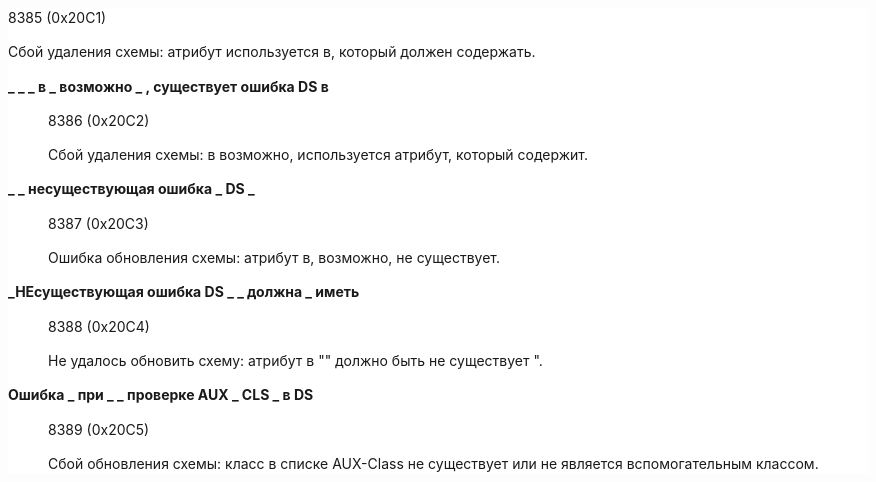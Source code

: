 8385 (0x20C1)
</dt> <dt>



Сбой удаления схемы: атрибут используется в, который должен содержать.


</dt> </dl> </dd> <dt>

<span id="ERROR_DS_EXISTS_IN_MAY_HAVE"></span><span id="error_ds_exists_in_may_have"></span>**\_ \_ \_ в \_ возможно \_ , существует ошибка DS в**
</dt> <dd> <dl> <dt>

8386 (0x20C2)
</dt> <dt>



Сбой удаления схемы: в возможно, используется атрибут, который содержит.


</dt> </dl> </dd> <dt>

<span id="ERROR_DS_NONEXISTENT_MAY_HAVE"></span><span id="error_ds_nonexistent_may_have"></span>**\_ \_ несуществующая ошибка \_ DS \_**
</dt> <dd> <dl> <dt>

8387 (0x20C3)
</dt> <dt>



Ошибка обновления схемы: атрибут в, возможно, не существует.


</dt> </dl> </dd> <dt>

<span id="ERROR_DS_NONEXISTENT_MUST_HAVE"></span><span id="error_ds_nonexistent_must_have"></span>**\_НЕсуществующая ошибка DS \_ \_ должна \_ иметь**
</dt> <dd> <dl> <dt>

8388 (0x20C4)
</dt> <dt>



Не удалось обновить схему: атрибут в "" должно быть не существует ".


</dt> </dl> </dd> <dt>

<span id="ERROR_DS_AUX_CLS_TEST_FAIL"></span><span id="error_ds_aux_cls_test_fail"></span>**Ошибка \_ при \_ \_ проверке AUX \_ CLS \_ в DS**
</dt> <dd> <dl> <dt>

8389 (0x20C5)
</dt> <dt>



Сбой обновления схемы: класс в списке AUX-Class не существует или не является вспомогательным классом.


</dt> </dl> </dd> <dt>
